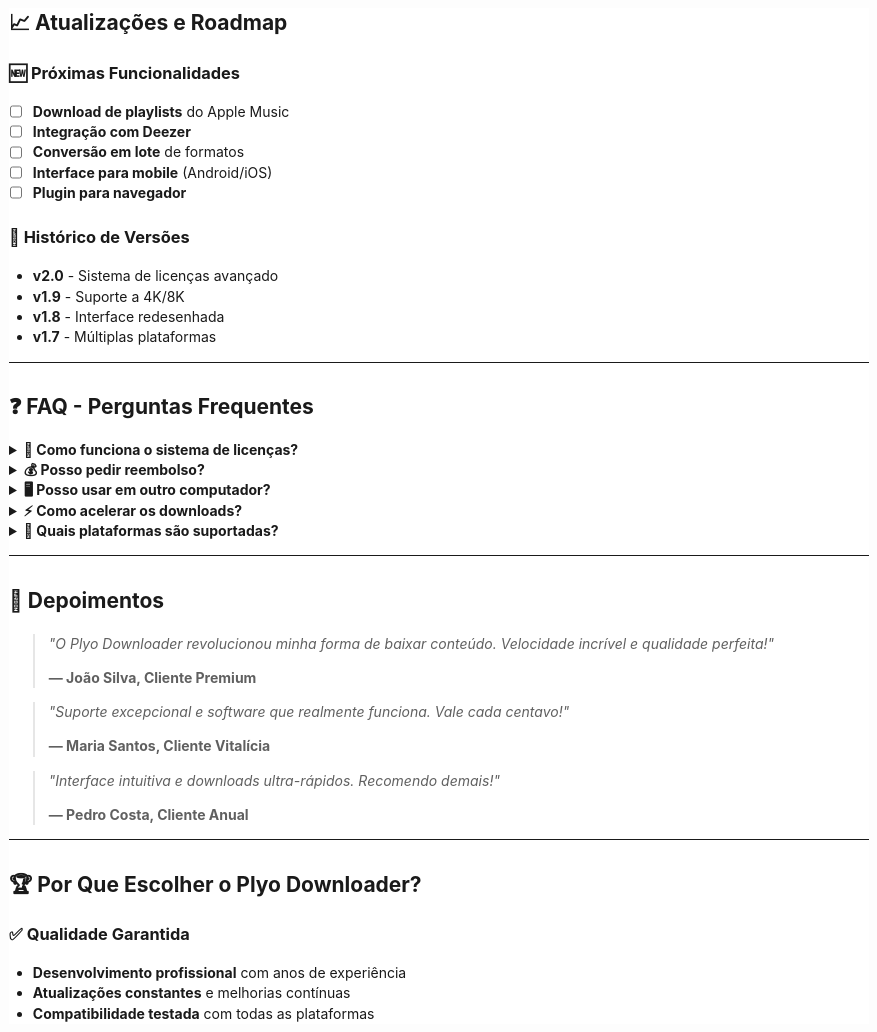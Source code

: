 
## 📈 Atualizações e Roadmap

### 🆕 **Próximas Funcionalidades**
- [ ] **Download de playlists** do Apple Music
- [ ] **Integração com Deezer**
- [ ] **Conversão em lote** de formatos
- [ ] **Interface para mobile** (Android/iOS)
- [ ] **Plugin para navegador**

### 🔄 **Histórico de Versões**
- **v2.0** - Sistema de licenças avançado
- **v1.9** - Suporte a 4K/8K
- **v1.8** - Interface redesenhada
- **v1.7** - Múltiplas plataformas

---

## ❓ FAQ - Perguntas Frequentes

<details><summary><strong>🔑 Como funciona o sistema de licenças?</strong></summary></details>

<details><summary><strong>💰 Posso pedir reembolso?</strong></summary></details>

<details><summary><strong>🖥️ Posso usar em outro computador?</strong></summary></details>

<details><summary><strong>⚡ Como acelerar os downloads?</strong></summary></details>

<details><summary><strong>🎵 Quais plataformas são suportadas?</strong></summary></details>

---

## 🌟 Depoimentos

> *"O Plyo Downloader revolucionou minha forma de baixar conteúdo. Velocidade incrível e qualidade perfeita!"*
> 
> **— João Silva, Cliente Premium**

> *"Suporte excepcional e software que realmente funciona. Vale cada centavo!"*
> 
> **— Maria Santos, Cliente Vitalícia**

> *"Interface intuitiva e downloads ultra-rápidos. Recomendo demais!"*
> 
> **— Pedro Costa, Cliente Anual**

---

## 🏆 Por Que Escolher o Plyo Downloader?

### ✅ **Qualidade Garantida**
- **Desenvolvimento profissional** com anos de experiência
- **Atualizações constantes** e melhorias contínuas
- **Compatibilidade testada** com todas as plataformas
